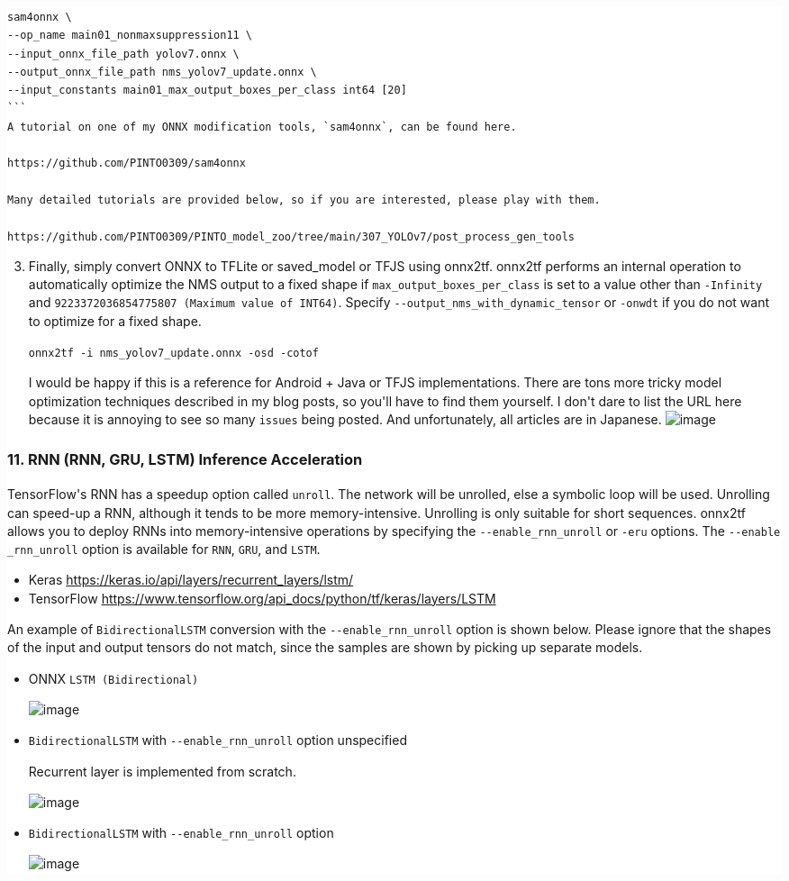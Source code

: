     sam4onnx \
    --op_name main01_nonmaxsuppression11 \
    --input_onnx_file_path yolov7.onnx \
    --output_onnx_file_path nms_yolov7_update.onnx \
    --input_constants main01_max_output_boxes_per_class int64 [20]
    ```
    A tutorial on one of my ONNX modification tools, `sam4onnx`, can be found here.

    https://github.com/PINTO0309/sam4onnx

    Many detailed tutorials are provided below, so if you are interested, please play with them.

    https://github.com/PINTO0309/PINTO_model_zoo/tree/main/307_YOLOv7/post_process_gen_tools

3. Finally, simply convert ONNX to TFLite or saved_model or TFJS using onnx2tf. onnx2tf performs an internal operation to automatically optimize the NMS output to a fixed shape if `max_output_boxes_per_class` is set to a value other than `-Infinity` and `9223372036854775807 (Maximum value of INT64)`. Specify `--output_nms_with_dynamic_tensor` or `-onwdt` if you do not want to optimize for a fixed shape.
    ```
    onnx2tf -i nms_yolov7_update.onnx -osd -cotof
    ```
    I would be happy if this is a reference for Android + Java or TFJS implementations. There are tons more tricky model optimization techniques described in my blog posts, so you'll have to find them yourself. I don't dare to list the URL here because it is annoying to see so many `issues` being posted. And unfortunately, all articles are in Japanese.
    ![image](https://user-images.githubusercontent.com/33194443/230780749-9967a34b-abf6-47fe-827d-92e0f6bddf46.png)

### 11. RNN (RNN, GRU, LSTM) Inference Acceleration
TensorFlow's RNN has a speedup option called `unroll`. The network will be unrolled, else a symbolic loop will be used. Unrolling can speed-up a RNN, although it tends to be more memory-intensive. Unrolling is only suitable for short sequences. onnx2tf allows you to deploy RNNs into memory-intensive operations by specifying the `--enable_rnn_unroll` or `-eru` options. The `--enable_rnn_unroll` option is available for `RNN`, `GRU`, and `LSTM`.

- Keras https://keras.io/api/layers/recurrent_layers/lstm/
- TensorFlow https://www.tensorflow.org/api_docs/python/tf/keras/layers/LSTM

An example of `BidirectionalLSTM` conversion with the `--enable_rnn_unroll` option is shown below. Please ignore that the shapes of the input and output tensors do not match, since the samples are shown by picking up separate models.

- ONNX `LSTM (Bidirectional)`

  ![image](https://user-images.githubusercontent.com/33194443/234157356-7a0790a5-d5e0-4d9b-9800-0750fc944ac6.png)

- `BidirectionalLSTM` with `--enable_rnn_unroll` option unspecified

  Recurrent layer is implemented from scratch.

  ![image](https://user-images.githubusercontent.com/33194443/234149979-4931a8cb-a2da-429a-a811-db46e1ca4c5e.png)

- `BidirectionalLSTM` with `--enable_rnn_unroll` option

  ![image](https://user-images.githubusercontent.com/33194443/234149995-7b68b550-90d9-4070-abd0-158d1e824315.png)
